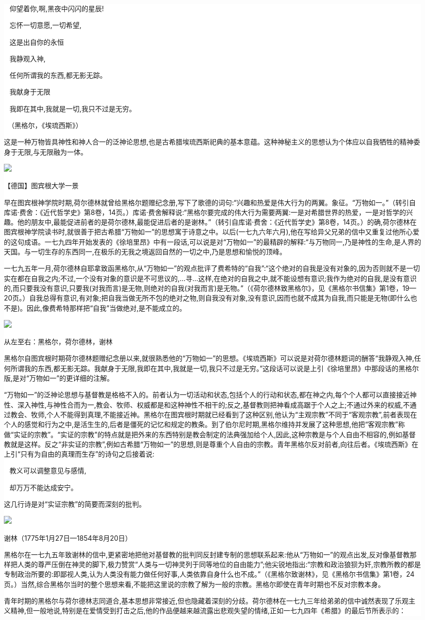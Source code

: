    仰望着你,啊,黑夜中闪闪的星辰!

   忘怀一切意愿,一切希望,

   这是出自你的永恒

   我静观入神,

   任何所谓我的东西,都无影无踪。

   我献身于无限

   我即在其中,我就是一切,我只不过是无穷。

  （黑格尔，《埃琉西斯》）

这是一种万物皆具神性和神人合一的泛神论思想,也是古希腊埃琉西斯祀典的基本意蕴。这种神秘主义的思想认为个体应以自我牺牲的精神委身于无限,与无限融为一体。

![](https://mmbiz.qpic.cn/mmbiz_jpg/ERuSLVBVYVk91j0DYiblOPOcFOsyLaib7DTOQ8jtvbTERvvUVJbV61VK3PDvp0RHBCISbsCgpUAtKrVrU7X68wibw/640?wx_fmt=jpeg)

【德国】图宾根大学一景

早在图宾根神学院时期,荷尔德林就曾给黑格尔题赠纪念册,写下了歌德的词句:“兴趣和热爱是伟大行为的两翼。象征。“万物如一。”（转引自库诺·费舍：《近代哲学史》第8卷，14页。）库诺·费舍解释说:“黑格尔要完成的伟大行为需要两翼:一是对希腊世界的热爱，一是对哲学的兴趣。他的朋友中,最能促进前者的是荷尔德林,最能促进后者的是谢林。”（转引自库诺·费舍：《近代哲学史》第8卷，14页。）的确,荷尔德林在图宾根神学院读书时,就很善于把古希腊“万物如一”的思想寓于诗意之中。以后(一七九六年六月),他在写给异父兄弟的信中又重复过他所心爱的这句成语。一七九四年开始发表的《徐培里昂》中有一段话,可以说是对“万物如一”的最精辟的解释:“与万物同一,乃是神性的生命,是人界的天国。与一切生存的东西同一,在极乐的无我之境返回自然的一切之中,乃是思想和愉悦的顶峰。

一七九五年一月,荷尔德林自耶拿致函黑格尔,从“万物如一”的观点批评了费希特的“自我”:“这个绝对的自我是没有对象的,因为否则就不是一切实在都在自我之内;不过,一个没有对象的意识是不可思议的,…寻…这样,在绝对的自我之中,就不能设想有意识;我作为绝对的自我,是没有意识的,而只要我没有意识,只要我(对我而言)是无物,则绝对的自我(对我而言)是无物。”（《荷尔德林致黑格尔》，见《黑格尔书信集》第1卷，19—20页。）自我总得有意识,有对象;把自我当做无所不包的绝对之物,则自我没有对象,没有意识,因而也就不成其为自我,而只能是无物(即什么也不是)。因此,像费希特那样把“自我”当做绝对,是不能成立的。

![](https://mmbiz.qpic.cn/mmbiz_jpg/ERuSLVBVYVk91j0DYiblOPOcFOsyLaib7Dkfic2wvAO2KbTNAKXrxnsD1dia3cuW9jOiaDPn2m36qCDcflmsnq6puAg/640?wx_fmt=jpeg)

从左至右：黑格尔，荷尔德林，谢林  

黑格尔自图宾根时期荷尔德林题赠纪念册以来,就很熟悉他的“万物如一”的思想。《埃琉西斯》可以说是对荷尔德林题词的酬答“我静观入神,任何所谓我的东西,都无影无踪。我献身于无限,我即在其中,我就是一切,我只不过是无穷。”这段话可以说是上引《徐培里昂》中那段话的黑格尔版,是对“万物如一”的更详细的注解。

“万物如一”的泛神论思想与基督教是格格不入的。前者认为一切活动和状态,包括个人的行动和状态,都在神之内,每个个人都可以直接接近神性、深入神性,与神性合而为一,教会、牧师、权威都是和这种神性不相干的;反之,基督教则把神看成高踞于个人之上;不通过外来的权威,不通过教会、牧师,个人不能得到真理,不能接近神。黑格尔在图宾根时期就已经看到了这种区别,他认为“主观宗教”不同于“客观宗教”,前者表现在个人的感觉和行为之中,是活生生的,后者是僵死的记忆和规定的教条。到了伯尔尼时期,黑格尔维持并发展了这种思想,他把“客观宗教”称做“实证的宗教”。“实证的宗教”的特点就是把外来的东西特别是教会制定的法典强加给个人,因此,这种宗教是与个人自由不相容的,例如基督教就是这样。反之“非实证的宗教”,例如古希腊“万物如一”的思想,则是尊重个人自由的宗教。青年黑格尔反对前者,向往后者。《埃琉西斯》在上引“只有为自由的真理而生存”的诗句之后接着说:

   教义可以调整意见与感情,

   却万万不能达成安宁。

这几行诗是对“实证宗教”的简要而深刻的批判。

![](https://mmbiz.qpic.cn/mmbiz_jpg/ERuSLVBVYVk91j0DYiblOPOcFOsyLaib7DwelFwIxnwiciasdGxQwL8cKymXDVG0gia8b3mxp4WxZMymguHoIVvW83Q/640?wx_fmt=jpeg)

谢林（1775年1月27日—1854年8月20日）

黑格尔在一七九五年致谢林的信中,更紧密地把他对基督教的批判同反封建专制的思想联系起来:他从“万物如一”的观点出发,反对像基督教那样把人类的尊严压倒在神灵的脚下,极力赞赏“人类与一切神灵列于同等地位的自由能力”;他尖锐地指出:“宗教和政治狼狈为奸,宗教所教的都是专制政治所要的:即鄙视人类,认为人类没有能力做任何好事,人类依靠自身什么也不成。”（《黑格尔致谢林》，见《黑格尔书信集》第1卷，24页。）当然,综合黑格尔当时的整个思想来看,不能把这里说的宗教了解为一般的宗教。黑格尔即使在青年时期也不反对宗教本身。 

青年时期的黑格尔与荷尔德林志同道合,基本思想非常接近,但也隐藏着深刻的分歧。荷尔德林在一七九三年给弟弟的信中诚然表现了乐观主义精神,但一般地说,特别是在爱情受到打击之后,他的作品便越来越流露出悲观失望的情绪,正如一七九四年《希腊》的最后节所表示的：
